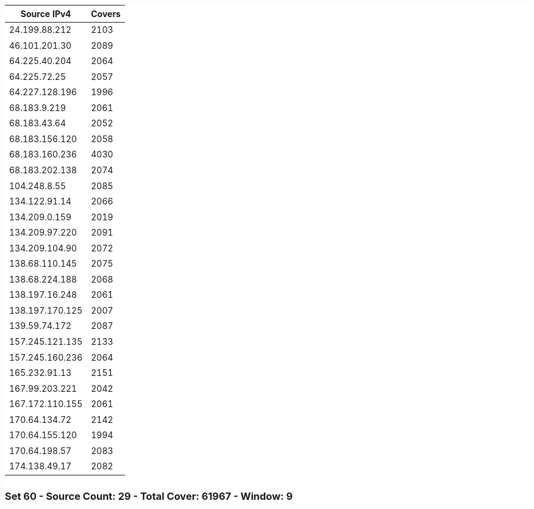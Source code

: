 | Source IPv4 | Covers |
| --- | --- |
| 24.199.88.212 | 2103 |
| 46.101.201.30 | 2089 |
| 64.225.40.204 | 2064 |
| 64.225.72.25 | 2057 |
| 64.227.128.196 | 1996 |
| 68.183.9.219 | 2061 |
| 68.183.43.64 | 2052 |
| 68.183.156.120 | 2058 |
| 68.183.160.236 | 4030 |
| 68.183.202.138 | 2074 |
| 104.248.8.55 | 2085 |
| 134.122.91.14 | 2066 |
| 134.209.0.159 | 2019 |
| 134.209.97.220 | 2091 |
| 134.209.104.90 | 2072 |
| 138.68.110.145 | 2075 |
| 138.68.224.188 | 2068 |
| 138.197.16.248 | 2061 |
| 138.197.170.125 | 2007 |
| 139.59.74.172 | 2087 |
| 157.245.121.135 | 2133 |
| 157.245.160.236 | 2064 |
| 165.232.91.13 | 2151 |
| 167.99.203.221 | 2042 |
| 167.172.110.155 | 2061 |
| 170.64.134.72 | 2142 |
| 170.64.155.120 | 1994 |
| 170.64.198.57 | 2083 |
| 174.138.49.17 | 2082 |
### Set 60 - Source Count: 29 - Total Cover: 61967 - Window: 9
